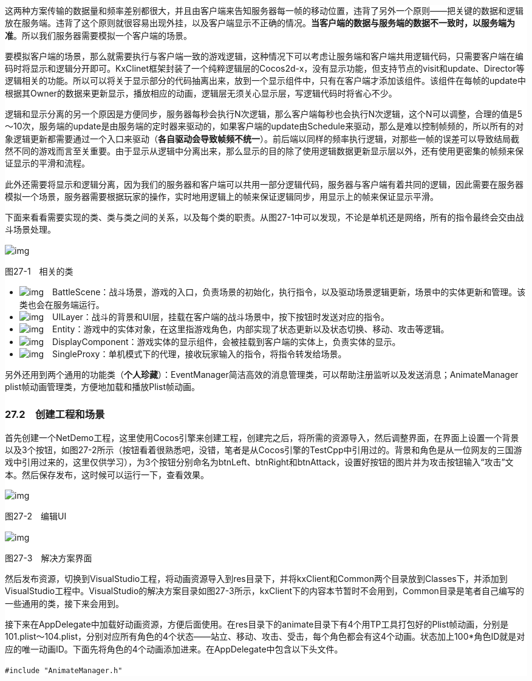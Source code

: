 这两种方案传输的数据量和频率差别都很大，并且由客户端来告知服务器每一帧的移动位置，违背了另外一个原则——把关键的数据和逻辑放在服务端。违背了这个原则就很容易出现外挂，以及客户端显示不正确的情况。**当客户端的数据与服务端的数据不一致时，以服务端为准**。所以我们服务器需要模拟一个客户端的场景。

要模拟客户端的场景，那么就需要执行与客户端一致的游戏逻辑，这种情况下可以考虑让服务端和客户端共用逻辑代码，只需要客户端在编码时将显示和逻辑分开即可。KxClinet框架封装了一个纯粹逻辑层的Cocos2d-x，没有显示功能，但支持节点的visit和update、Director等逻辑相关的功能。所以可以将关于显示部分的代码抽离出来，放到一个显示组件中，只有在客户端才添加该组件。该组件在每帧的update中根据其Owner的数据来更新显示，播放相应的动画，逻辑层无须关心显示层，写逻辑代码时将省心不少。

逻辑和显示分离的另一个原因是方便同步，服务器每秒会执行N次逻辑，那么客户端每秒也会执行N次逻辑，这个N可以调整，合理的值是5～10次，服务端的update是由服务端的定时器来驱动的，如果客户端的update由Schedule来驱动，那么是难以控制帧频的，所以所有的对象逻辑更新都需要通过一个入口来驱动（**各自驱动会导致帧频不统一**）。前后端以同样的频率执行逻辑，对那些一帧的误差可以导致结局截然不同的游戏而言至关重要。由于显示从逻辑中分离出来，那么显示的目的除了使用逻辑数据更新显示层以外，还有使用更密集的帧频来保证显示的平滑和流程。

此外还需要将显示和逻辑分离，因为我们的服务器和客户端可以共用一部分逻辑代码，服务器与客户端有着共同的逻辑，因此需要在服务器模拟一个场景，服务器需要根据玩家的操作，实时地用逻辑上的帧来保证逻辑同步，用显示上的帧来保证显示平滑。

下面来看看需要实现的类、类与类之间的关系，以及每个类的职责。从图27-1中可以发现，不论是单机还是网络，所有的指令最终会交由战斗场景处理。

![img](https://gitee.com/nlpleaf/PicGo/raw/master/20200623121433.jpeg)

图27-1　相关的类

- ![img](https://gitee.com/nlpleaf/PicGo/raw/master/20200621094533.jpeg)　BattleScene：战斗场景，游戏的入口，负责场景的初始化，执行指令，以及驱动场景逻辑更新，场景中的实体更新和管理。该类也会在服务端运行。
- ![img](https://gitee.com/nlpleaf/PicGo/raw/master/20200621094533.jpeg)　UILayer：战斗的背景和UI层，挂载在客户端的战斗场景中，按下按钮时发送对应的指令。
- ![img](https://gitee.com/nlpleaf/PicGo/raw/master/20200621094533.jpeg)　Entity：游戏中的实体对象，在这里指游戏角色，内部实现了状态更新以及状态切换、移动、攻击等逻辑。
- ![img](https://gitee.com/nlpleaf/PicGo/raw/master/20200621094533.jpeg)　DisplayComponent：游戏实体的显示组件，会被挂载到客户端的实体上，负责实体的显示。
- ![img](https://gitee.com/nlpleaf/PicGo/raw/master/20200621094533.jpeg)　SingleProxy：单机模式下的代理，接收玩家输入的指令，将指令转发给场景。

另外还用到两个通用的功能类（**个人珍藏**）：EventManager简洁高效的消息管理类，可以帮助注册监听以及发送消息；AnimateManager plist帧动画管理类，方便地加载和播放Plist帧动画。

### 27.2　创建工程和场景

首先创建一个NetDemo工程，这里使用Cocos引擎来创建工程，创建完之后，将所需的资源导入，然后调整界面，在界面上设置一个背景以及3个按钮，如图27-2所示（按钮看着很熟悉吧，没错，笔者是从Cocos引擎的TestCpp中引用过的。背景和角色是从一位网友的三国游戏中引用过来的，这里仅供学习），为3个按钮分别命名为btnLeft、btnRight和btnAttack，设置好按钮的图片并为攻击按钮输入“攻击”文本。然后保存发布，这时候可以运行一下，查看效果。

![img](https://gitee.com/nlpleaf/PicGo/raw/master/20200623121434.jpeg)

图27-2　编辑UI

![img](https://gitee.com/nlpleaf/PicGo/raw/master/20200623121435.jpeg)

图27-3　解决方案界面

然后发布资源，切换到VisualStudio工程，将动画资源导入到res目录下，并将kxClient和Common两个目录放到Classes下，并添加到VisualStudio工程中。VisualStudio的解决方案目录如图27-3所示，kxClient下的内容本节暂时不会用到，Common目录是笔者自己编写的一些通用的类，接下来会用到。

接下来在AppDelegate中加载好动画资源，方便后面使用。在res目录下的animate目录下有4个用TP工具打包好的Plist帧动画，分别是101.plist～104.plist，分别对应所有角色的4个状态——站立、移动、攻击、受击，每个角色都会有这4个动画。状态加上100*角色ID就是对应的唯一动画ID。下面先将角色的4个动画添加进来。在AppDelegate中包含以下头文件。

```
#include "AnimateManager.h"
```
